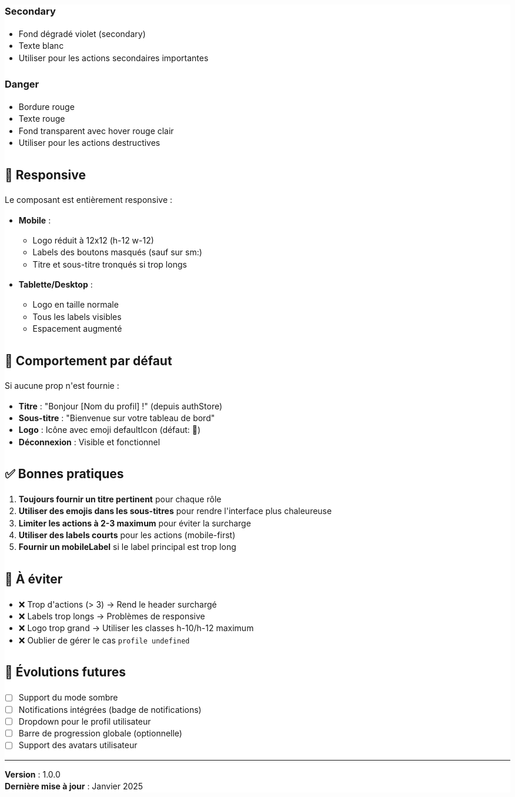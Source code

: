 ### Secondary
- Fond dégradé violet (secondary)
- Texte blanc
- Utiliser pour les actions secondaires importantes

### Danger
- Bordure rouge
- Texte rouge
- Fond transparent avec hover rouge clair
- Utiliser pour les actions destructives

## 📱 Responsive

Le composant est entièrement responsive :

- **Mobile** : 
  - Logo réduit à 12x12 (h-12 w-12)
  - Labels des boutons masqués (sauf sur sm:)
  - Titre et sous-titre tronqués si trop longs
  
- **Tablette/Desktop** :
  - Logo en taille normale
  - Tous les labels visibles
  - Espacement augmenté

## 🔄 Comportement par défaut

Si aucune prop n'est fournie :

- **Titre** : "Bonjour [Nom du profil] !" (depuis authStore)
- **Sous-titre** : "Bienvenue sur votre tableau de bord"
- **Logo** : Icône avec emoji defaultIcon (défaut: 👤)
- **Déconnexion** : Visible et fonctionnel

## ✅ Bonnes pratiques

1. **Toujours fournir un titre pertinent** pour chaque rôle
2. **Utiliser des emojis dans les sous-titres** pour rendre l'interface plus chaleureuse
3. **Limiter les actions à 2-3 maximum** pour éviter la surcharge
4. **Utiliser des labels courts** pour les actions (mobile-first)
5. **Fournir un mobileLabel** si le label principal est trop long

## 🚫 À éviter

- ❌ Trop d'actions (> 3) → Rend le header surchargé
- ❌ Labels trop longs → Problèmes de responsive
- ❌ Logo trop grand → Utiliser les classes h-10/h-12 maximum
- ❌ Oublier de gérer le cas `profile undefined`

## 🔮 Évolutions futures

- [ ] Support du mode sombre
- [ ] Notifications intégrées (badge de notifications)
- [ ] Dropdown pour le profil utilisateur
- [ ] Barre de progression globale (optionnelle)
- [ ] Support des avatars utilisateur

---

**Version** : 1.0.0  
**Dernière mise à jour** : Janvier 2025

